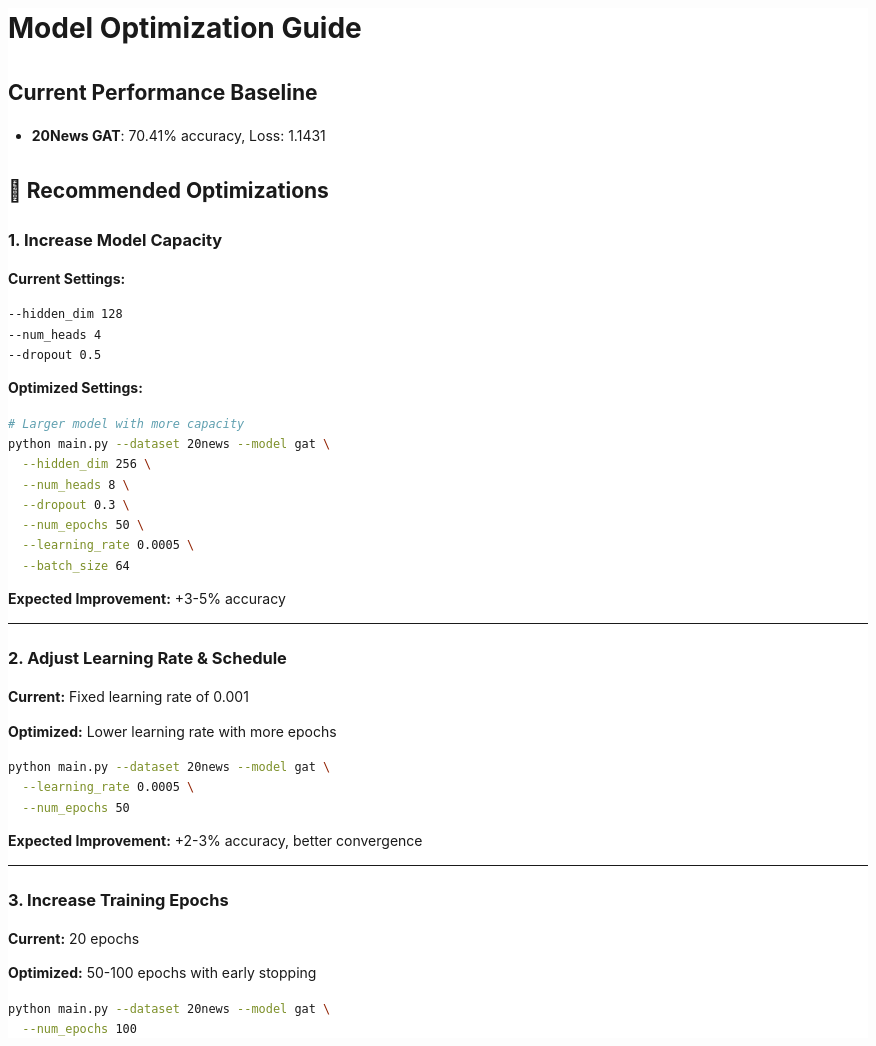 # Model Optimization Guide

## Current Performance Baseline
- **20News GAT**: 70.41% accuracy, Loss: 1.1431

## 🚀 Recommended Optimizations

### 1. **Increase Model Capacity**

**Current Settings:**
```bash
--hidden_dim 128
--num_heads 4
--dropout 0.5
```

**Optimized Settings:**
```bash
# Larger model with more capacity
python main.py --dataset 20news --model gat \
  --hidden_dim 256 \
  --num_heads 8 \
  --dropout 0.3 \
  --num_epochs 50 \
  --learning_rate 0.0005 \
  --batch_size 64
```

**Expected Improvement:** +3-5% accuracy

---

### 2. **Adjust Learning Rate & Schedule**

**Current:** Fixed learning rate of 0.001

**Optimized:** Lower learning rate with more epochs
```bash
python main.py --dataset 20news --model gat \
  --learning_rate 0.0005 \
  --num_epochs 50
```

**Expected Improvement:** +2-3% accuracy, better convergence

---

### 3. **Increase Training Epochs**

**Current:** 20 epochs

**Optimized:** 50-100 epochs with early stopping
```bash
python main.py --dataset 20news --model gat \
  --num_epochs 100
```
